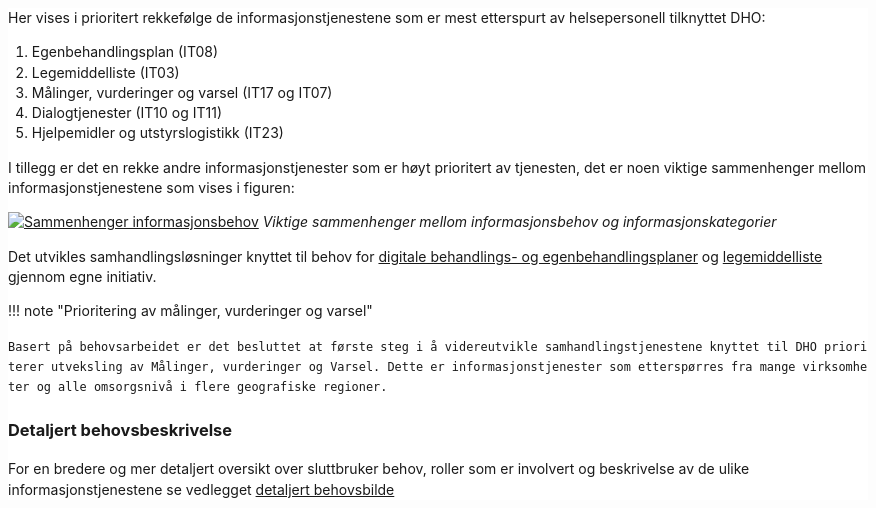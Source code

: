 Her vises i prioritert rekkefølge de informasjonstjenestene som er mest etterspurt av helsepersonell tilknyttet DHO:

1. Egenbehandlingsplan (IT08)
2. Legemiddelliste (IT03)
3. Målinger, vurderinger og varsel (IT17 og IT07)
4. Dialogtjenester (IT10 og IT11)
5. Hjelpemidler og utstyrslogistikk (IT23)

I tillegg er det en rekke andre informasjonstjenester som er høyt prioritert av tjenesten, det er noen viktige sammenhenger mellom informasjonstjenestene som vises i figuren:

[![Sammenhenger informasjonsbehov](../img/informasjonsbehov-sammenhenger.png)](../img/informasjonsbehov-sammenhenger.png)
*Viktige sammenhenger mellom informasjonsbehov og informasjonskategorier*

Det utvikles samhandlingsløsninger knyttet til behov for [digitale behandlings- og egenbehandlingsplaner](https://www.helsedirektoratet.no/om-oss/forsoksordninger-og-prosjekter/digital-behandlings-og-egenbehandlingsplan) og [legemiddelliste](https://www.ehelse.no/prosjekt/program-pasientens-legemiddelliste) gjennom egne initiativ.  

!!! note "Prioritering av målinger, vurderinger og varsel"

    Basert på behovsarbeidet er det besluttet at første steg i å videreutvikle samhandlingstjenestene knyttet til DHO prioriterer utveksling av Målinger, vurderinger og Varsel. Dette er informasjonstjenester som etterspørres fra mange virksomheter og alle omsorgsnivå i flere geografiske regioner.

### Detaljert behovsbeskrivelse

For en bredere og mer detaljert oversikt over sluttbruker behov, roller som er involvert og beskrivelse av de ulike informasjonstjenestene se vedlegget [detaljert behovsbilde](../vedlegg/Detaljert-behovsbilde.md)
